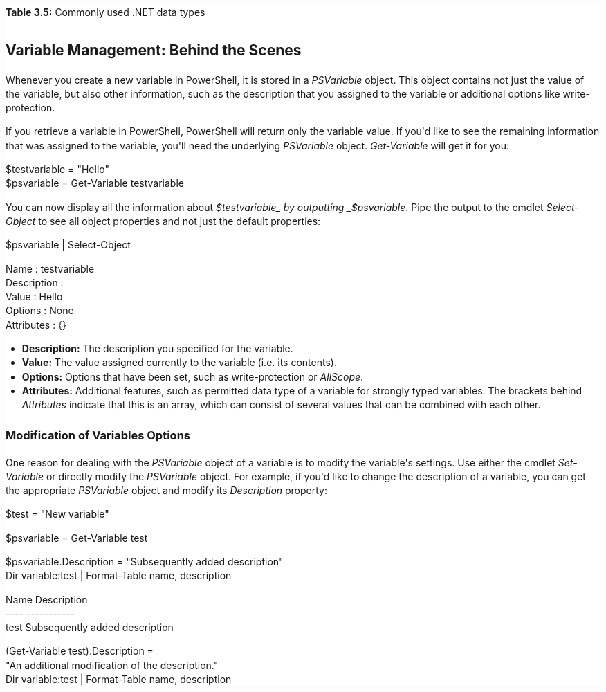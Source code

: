 **Table 3.5:** Commonly used .NET data types

## Variable Management: Behind the Scenes

Whenever you create a new variable in PowerShell, it is stored in a _PSVariable_ object. This object contains not just the value of the variable, but also other information, such as the description that you assigned to the variable or additional options like write-protection.

If you retrieve a variable in PowerShell, PowerShell will return only the variable value. If you'd like to see the remaining information that was assigned to the variable, you'll need the underlying _PSVariable_ object. _Get-Variable_ will get it for you:

$testvariable = "Hello"  
$psvariable = Get-Variable testvariable

You can now display all the information about _$testvariable_ by outputting _$psvariable_. Pipe the output to the cmdlet _Select-Object_ to see all object properties and not just the default properties:

$psvariable | Select-Object

Name : testvariable  
Description :  
Value : Hello  
Options : None  
Attributes : {}

* **Description:** The description you specified for the variable.
* **Value:** The value assigned currently to the variable (i.e. its contents).
* **Options:** Options that have been set, such as write-protection or _AllScope_.
* **Attributes:** Additional features, such as permitted data type of a variable for strongly typed variables. The brackets behind _Attributes_ indicate that this is an array, which can consist of several values that can be combined with each other.

### Modification of Variables Options

One reason for dealing with the _PSVariable_ object of a variable is to modify the variable's settings. Use either the cmdlet _Set-Variable_ or directly modify the _PSVariable_ object. For example, if you'd like to change the description of a variable, you can get the appropriate _PSVariable_ object and modify its _Description_ property:

  
$test = "New variable"

  
$psvariable = Get-Variable test

  
$psvariable.Description = "Subsequently added description"  
Dir variable:test | Format-Table name, description

Name Description  
\---- -----------  
test Subsequently added description

  
(Get-Variable test).Description =  
"An additional modification of the description."  
Dir variable:test | Format-Table name, description
